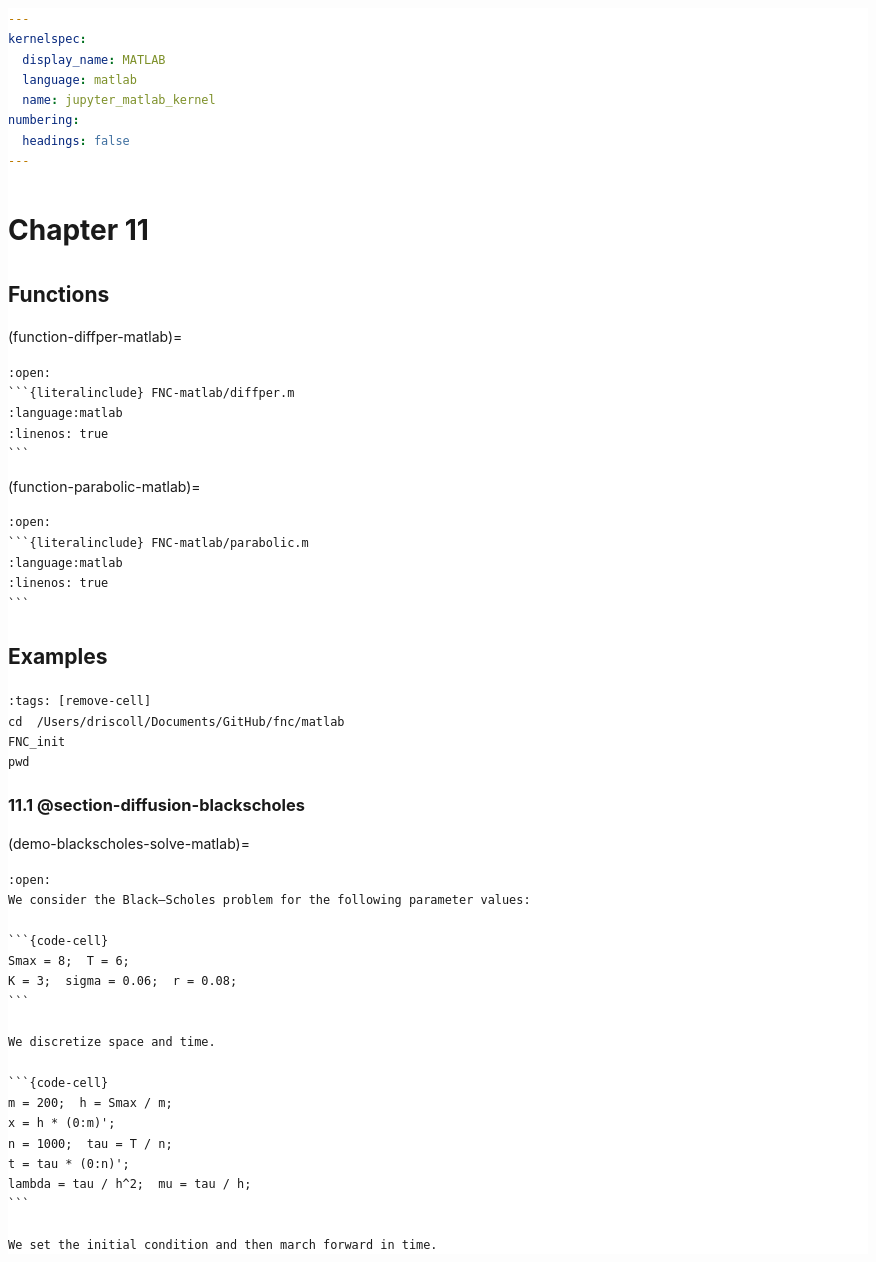 ```yaml
---
kernelspec:
  display_name: MATLAB
  language: matlab
  name: jupyter_matlab_kernel
numbering:
  headings: false
---
```

# Chapter 11

## Functions

(function-diffper-matlab)=
``````{dropdown} Differentiation matrices for periodic end conditions
:open:
```{literalinclude} FNC-matlab/diffper.m
:language:matlab
:linenos: true
```
``````

(function-parabolic-matlab)=
``````{dropdown} Solution of parabolic PDEs by the method of lines
:open:
```{literalinclude} FNC-matlab/parabolic.m
:language:matlab
:linenos: true
```
``````

## Examples

```{code-cell}
:tags: [remove-cell]
cd  /Users/driscoll/Documents/GitHub/fnc/matlab
FNC_init
pwd
```

### 11.1 @section-diffusion-blackscholes

(demo-blackscholes-solve-matlab)=
``````{dropdown} @demo-blackscholes-solve
:open:
We consider the Black–Scholes problem for the following parameter values:

```{code-cell}
Smax = 8;  T = 6;
K = 3;  sigma = 0.06;  r = 0.08;
```

We discretize space and time.

```{code-cell}
m = 200;  h = Smax / m;
x = h * (0:m)';
n = 1000;  tau = T / n;
t = tau * (0:n)';
lambda = tau / h^2;  mu = tau / h;
```

We set the initial condition and then march forward in time.

``````